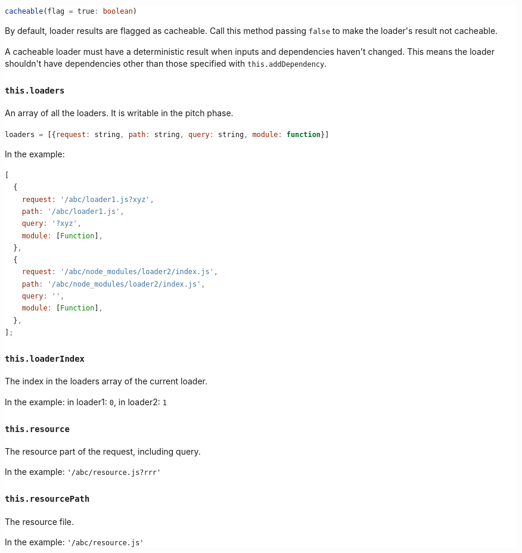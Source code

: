 ```typescript
cacheable(flag = true: boolean)
```

By default, loader results are flagged as cacheable. Call this method passing `false` to make the loader's result not cacheable.

A cacheable loader must have a deterministic result when inputs and dependencies haven't changed. This means the loader shouldn't have dependencies other than those specified with `this.addDependency`.

### `this.loaders`

An array of all the loaders. It is writable in the pitch phase.



```javascript
loaders = [{request: string, path: string, query: string, module: function}]
```

In the example:

```javascript
[
  {
    request: '/abc/loader1.js?xyz',
    path: '/abc/loader1.js',
    query: '?xyz',
    module: [Function],
  },
  {
    request: '/abc/node_modules/loader2/index.js',
    path: '/abc/node_modules/loader2/index.js',
    query: '',
    module: [Function],
  },
];
```

### `this.loaderIndex`

The index in the loaders array of the current loader.

In the example: in loader1: `0`, in loader2: `1`

### `this.resource`

The resource part of the request, including query.

In the example: `'/abc/resource.js?rrr'`

### `this.resourcePath`

The resource file.

In the example: `'/abc/resource.js'`
